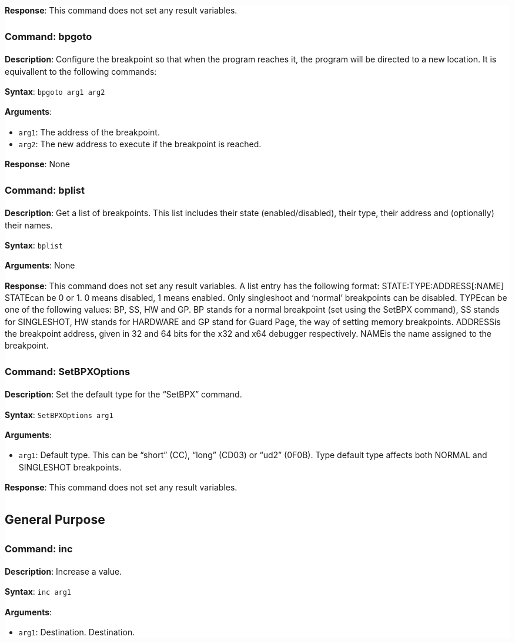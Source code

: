 **Response**: This command does not set any result variables.

### Command: bpgoto

**Description**: Configure the breakpoint so that when the program reaches it, the program will be directed to a new location. It is equivallent to the following commands:

**Syntax**: `bpgoto arg1 arg2`

**Arguments**:

- `arg1`: The address of the breakpoint.
- `arg2`: The new address to execute if the breakpoint is reached.

**Response**: None

### Command: bplist

**Description**: Get a list of breakpoints. This list includes their state (enabled/disabled), their type, their address and (optionally) their names.

**Syntax**: `bplist`

**Arguments**: None

**Response**: This command does not set any result variables. A list entry has the following format: STATE:TYPE:ADDRESS[:NAME] STATEcan be 0 or 1. 0 means disabled, 1 means enabled. Only singleshoot and ‘normal’ breakpoints can be disabled. TYPEcan be one of the following values: BP, SS, HW and GP. BP stands for a normal breakpoint (set using the SetBPX command), SS stands for SINGLESHOT, HW stands for HARDWARE and GP stand for Guard Page, the way of setting memory breakpoints. ADDRESSis the breakpoint address, given in 32 and 64 bits for the x32 and x64 debugger respectively. NAMEis the name assigned to the breakpoint.

### Command: SetBPXOptions

**Description**: Set the default type for the “SetBPX” command.

**Syntax**: `SetBPXOptions arg1`

**Arguments**:

- `arg1`: Default type. This can be “short” (CC), “long” (CD03) or “ud2” (0F0B). Type default type affects both NORMAL and SINGLESHOT breakpoints.

**Response**: This command does not set any result variables.

## General Purpose

### Command: inc

**Description**: Increase a value.

**Syntax**: `inc arg1`

**Arguments**:

- `arg1`: Destination. Destination.
